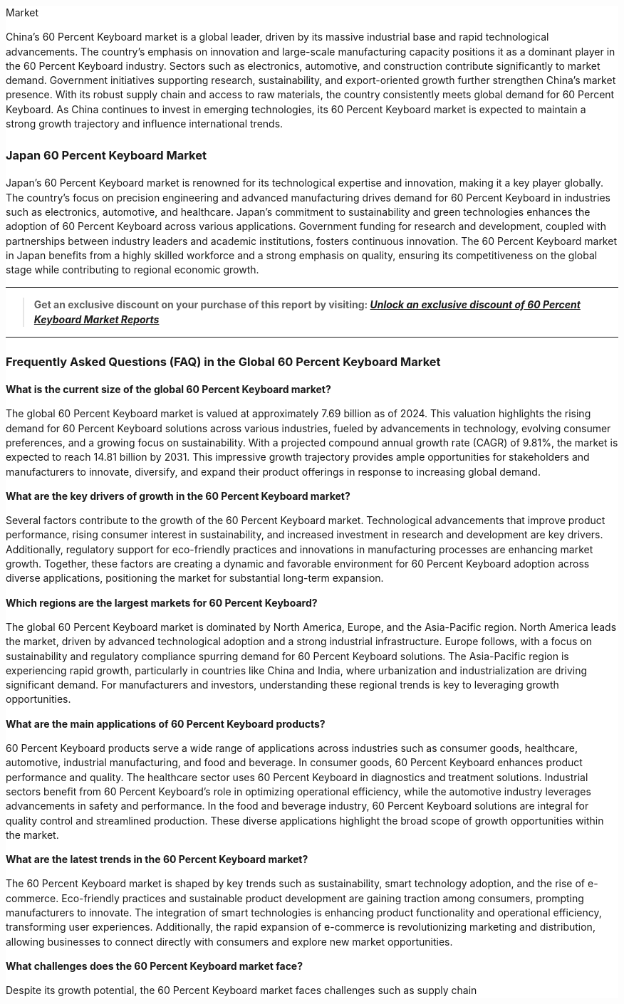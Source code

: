 Market</h3><p>China&rsquo;s 60 Percent Keyboard market is a global leader, driven by its massive industrial base and rapid technological advancements. The country&rsquo;s emphasis on innovation and large-scale manufacturing capacity positions it as a dominant player in the 60 Percent Keyboard industry. Sectors such as electronics, automotive, and construction contribute significantly to market demand. Government initiatives supporting research, sustainability, and export-oriented growth further strengthen China&rsquo;s market presence. With its robust supply chain and access to raw materials, the country consistently meets global demand for 60 Percent Keyboard. As China continues to invest in emerging technologies, its 60 Percent Keyboard market is expected to maintain a strong growth trajectory and influence international trends.</p><h3>Japan 60 Percent Keyboard Market</h3><p>Japan&rsquo;s 60 Percent Keyboard market is renowned for its technological expertise and innovation, making it a key player globally. The country&rsquo;s focus on precision engineering and advanced manufacturing drives demand for 60 Percent Keyboard in industries such as electronics, automotive, and healthcare. Japan&rsquo;s commitment to sustainability and green technologies enhances the adoption of 60 Percent Keyboard across various applications. Government funding for research and development, coupled with partnerships between industry leaders and academic institutions, fosters continuous innovation. The 60 Percent Keyboard market in Japan benefits from a highly skilled workforce and a strong emphasis on quality, ensuring its competitiveness on the global stage while contributing to regional economic growth.</p><hr /><blockquote><p><strong>Get an exclusive discount on your purchase of this report by visiting: <em><a href="://marketresearchpulse.com/ask-for-discount/88077?utm_source=Github&amp;utm_medium=0117">Unlock an exclusive discount of 60 Percent Keyboard Market Reports</a></em>&nbsp;</strong></p></blockquote><hr /><h3>Frequently Asked Questions (FAQ) in the Global 60 Percent Keyboard Market</h3><p><strong>What is the current size of the global 60 Percent Keyboard market?</strong></p><p>The global 60 Percent Keyboard market is valued at approximately 7.69 billion as of 2024. This valuation highlights the rising demand for 60 Percent Keyboard solutions across various industries, fueled by advancements in technology, evolving consumer preferences, and a growing focus on sustainability. With a projected compound annual growth rate (CAGR) of 9.81%, the market is expected to reach 14.81 billion by 2031. This impressive growth trajectory provides ample opportunities for stakeholders and manufacturers to innovate, diversify, and expand their product offerings in response to increasing global demand.</p><p><strong>What are the key drivers of growth in the 60 Percent Keyboard market?</strong></p><p>Several factors contribute to the growth of the 60 Percent Keyboard market. Technological advancements that improve product performance, rising consumer interest in sustainability, and increased investment in research and development are key drivers. Additionally, regulatory support for eco-friendly practices and innovations in manufacturing processes are enhancing market growth. Together, these factors are creating a dynamic and favorable environment for 60 Percent Keyboard adoption across diverse applications, positioning the market for substantial long-term expansion.</p><p><strong>Which regions are the largest markets for 60 Percent Keyboard?</strong></p><p>The global 60 Percent Keyboard market is dominated by North America, Europe, and the Asia-Pacific region. North America leads the market, driven by advanced technological adoption and a strong industrial infrastructure. Europe follows, with a focus on sustainability and regulatory compliance spurring demand for 60 Percent Keyboard solutions. The Asia-Pacific region is experiencing rapid growth, particularly in countries like China and India, where urbanization and industrialization are driving significant demand. For manufacturers and investors, understanding these regional trends is key to leveraging growth opportunities.</p><p><strong>What are the main applications of 60 Percent Keyboard products?</strong></p><p>60 Percent Keyboard products serve a wide range of applications across industries such as consumer goods, healthcare, automotive, industrial manufacturing, and food and beverage. In consumer goods, 60 Percent Keyboard enhances product performance and quality. The healthcare sector uses 60 Percent Keyboard in diagnostics and treatment solutions. Industrial sectors benefit from 60 Percent Keyboard&rsquo;s role in optimizing operational efficiency, while the automotive industry leverages advancements in safety and performance. In the food and beverage industry, 60 Percent Keyboard solutions are integral for quality control and streamlined production. These diverse applications highlight the broad scope of growth opportunities within the market.</p><p><strong>What are the latest trends in the 60 Percent Keyboard market?</strong></p><p>The 60 Percent Keyboard market is shaped by key trends such as sustainability, smart technology adoption, and the rise of e-commerce. Eco-friendly practices and sustainable product development are gaining traction among consumers, prompting manufacturers to innovate. The integration of smart technologies is enhancing product functionality and operational efficiency, transforming user experiences. Additionally, the rapid expansion of e-commerce is revolutionizing marketing and distribution, allowing businesses to connect directly with consumers and explore new market opportunities.</p><p><strong>What challenges does the 60 Percent Keyboard market face?</strong></p><p>Despite its growth potential, the 60 Percent Keyboard market faces challenges such as supply chain
